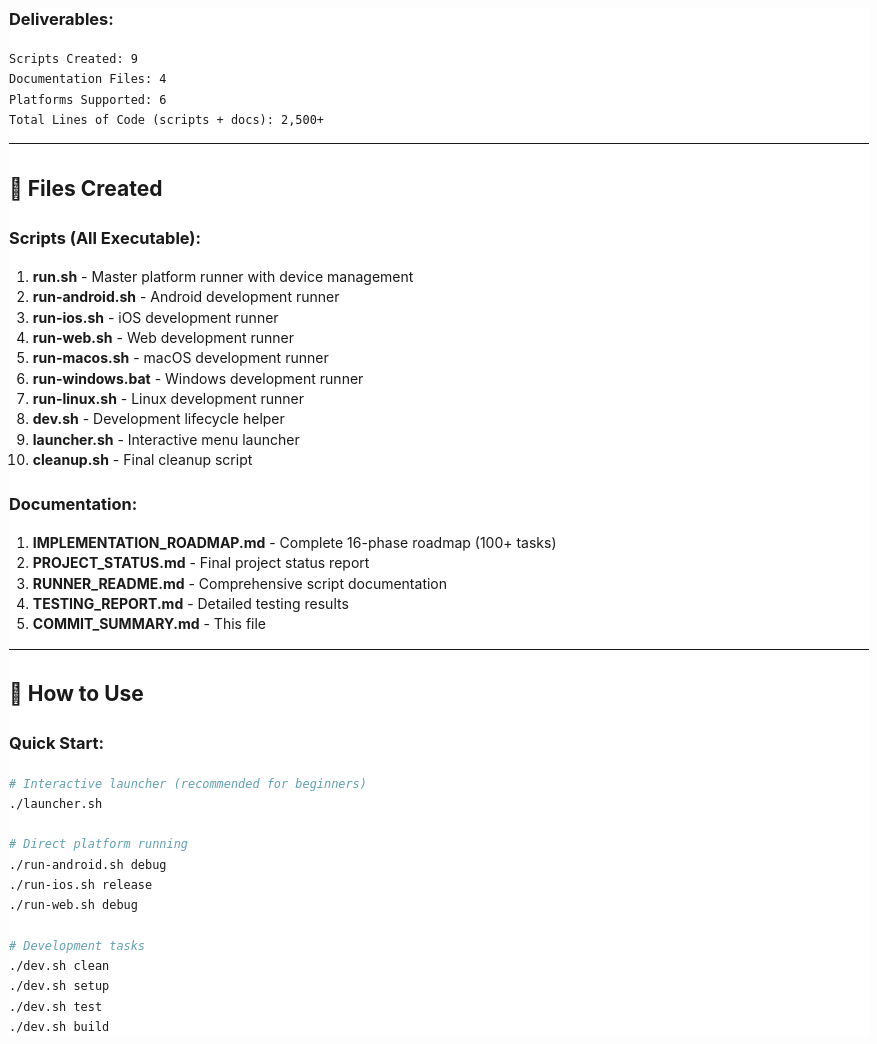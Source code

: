 ### Deliverables:
```
Scripts Created: 9
Documentation Files: 4
Platforms Supported: 6
Total Lines of Code (scripts + docs): 2,500+
```

---

## 📁 Files Created

### Scripts (All Executable):
1. **run.sh** - Master platform runner with device management
2. **run-android.sh** - Android development runner
3. **run-ios.sh** - iOS development runner
4. **run-web.sh** - Web development runner
5. **run-macos.sh** - macOS development runner
6. **run-windows.bat** - Windows development runner
7. **run-linux.sh** - Linux development runner
8. **dev.sh** - Development lifecycle helper
9. **launcher.sh** - Interactive menu launcher
10. **cleanup.sh** - Final cleanup script

### Documentation:
1. **IMPLEMENTATION_ROADMAP.md** - Complete 16-phase roadmap (100+ tasks)
2. **PROJECT_STATUS.md** - Final project status report
3. **RUNNER_README.md** - Comprehensive script documentation
4. **TESTING_REPORT.md** - Detailed testing results
5. **COMMIT_SUMMARY.md** - This file

---

## 🚀 How to Use

### Quick Start:
```bash
# Interactive launcher (recommended for beginners)
./launcher.sh

# Direct platform running
./run-android.sh debug
./run-ios.sh release
./run-web.sh debug

# Development tasks
./dev.sh clean
./dev.sh setup
./dev.sh test
./dev.sh build
```
